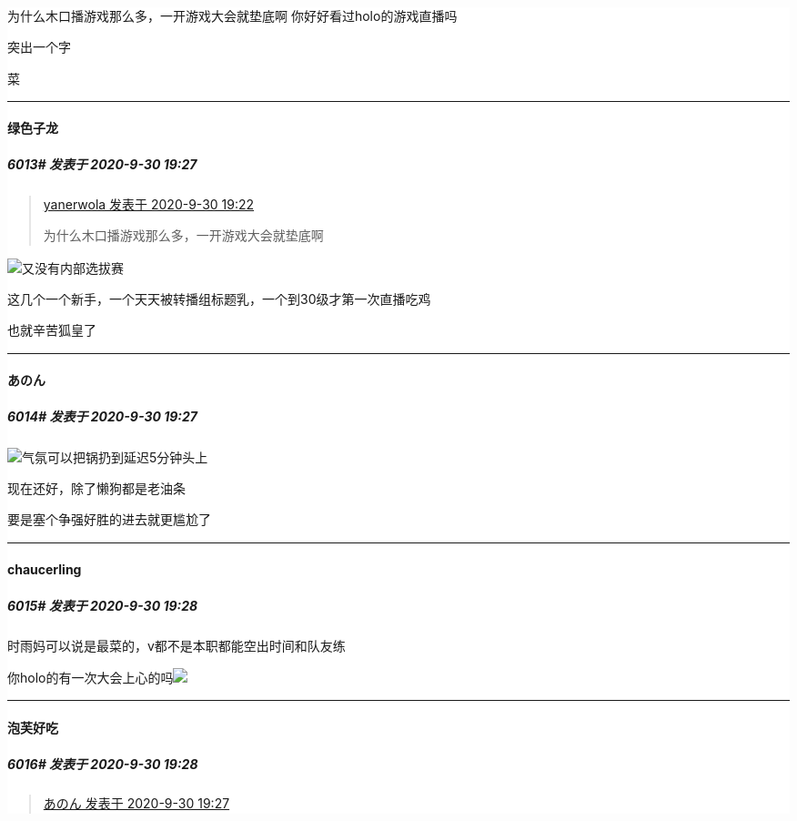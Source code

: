 为什么木口播游戏那么多，一开游戏大会就垫底啊</blockquote>
你好好看过holo的游戏直播吗

突出一个字

菜


-----

####  绿色子龙  
##### 6013#       发表于 2020-9-30 19:27


<blockquote><a href="httphttps://bbs.saraba1st.com/2b/forum.php?mod=redirect&amp;goto=findpost&amp;pid=48911662&amp;ptid=1962088" target="_blank">yanerwola 发表于 2020-9-30 19:22</a>

为什么木口播游戏那么多，一开游戏大会就垫底啊</blockquote>
<img src="https://static.saraba1st.com/image/smiley/face2017/068.png" referrerpolicy="no-referrer">又没有内部选拔赛


这几个一个新手，一个天天被转播组标题乳，一个到30级才第一次直播吃鸡


也就辛苦狐皇了


-----

####  あのん  
##### 6014#       发表于 2020-9-30 19:27


<img src="https://static.saraba1st.com/image/smiley/face2017/067.png" referrerpolicy="no-referrer">气氛可以把锅扔到延迟5分钟头上

现在还好，除了懒狗都是老油条

要是塞个争强好胜的进去就更尴尬了


-----

####  chaucerling  
##### 6015#       发表于 2020-9-30 19:28


时雨妈可以说是最菜的，v都不是本职都能空出时间和队友练

你holo的有一次大会上心的吗<img src="https://static.saraba1st.com/image/smiley/face2017/048.png" referrerpolicy="no-referrer">


-----

####  泡芙好吃  
##### 6016#       发表于 2020-9-30 19:28


<blockquote><a href="httphttps://bbs.saraba1st.com/2b/forum.php?mod=redirect&amp;goto=findpost&amp;pid=48911717&amp;ptid=1962088" target="_blank">あのん 发表于 2020-9-30 19:27</a>
